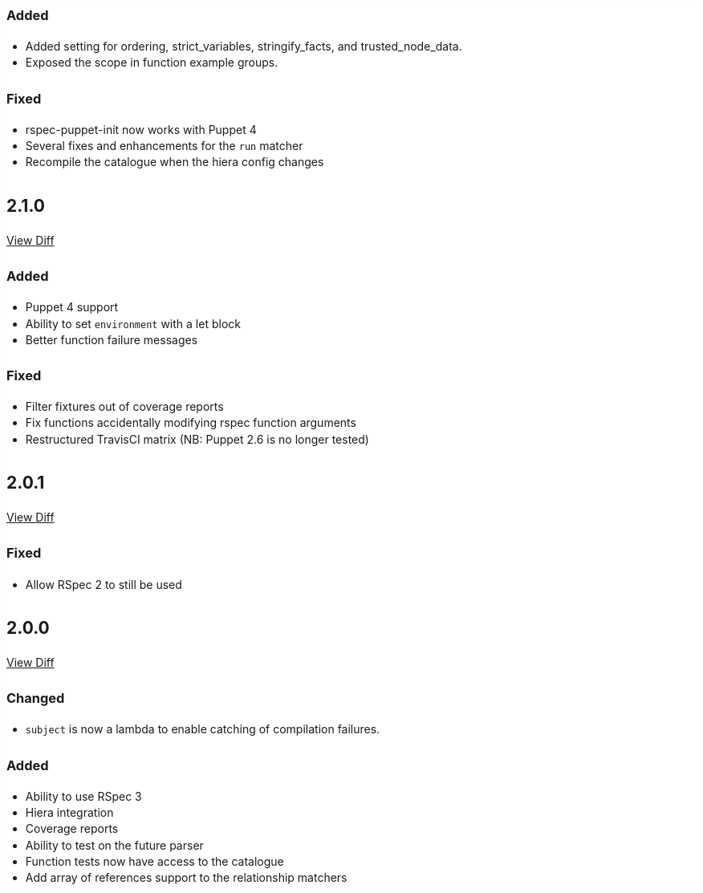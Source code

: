 ### Added

 * Added setting for ordering, strict\_variables, stringify\_facts, and
   trusted\_node\_data.
 * Exposed the scope in function example groups.

### Fixed

 * rspec-puppet-init now works with Puppet 4
 * Several fixes and enhancements for the `run` matcher
 * Recompile the catalogue when the hiera config changes

## 2.1.0

[View Diff](https://github.com/rodjek/rspec-puppet/compare/v2.0.1...v2.1.0)

### Added

 * Puppet 4 support
 * Ability to set `environment` with a let block
 * Better function failure messages

### Fixed

 * Filter fixtures out of coverage reports
 * Fix functions accidentally modifying rspec function arguments
 * Restructured TravisCI matrix (NB: Puppet 2.6 is no longer tested)

## 2.0.1

[View Diff](https://github.com/rodjek/rspec-puppet/compare/v2.0.0...v2.0.1)

### Fixed

 * Allow RSpec 2 to still be used

## 2.0.0

[View Diff](https://github.com/rodjek/rspec-puppet/compare/v1.0.1...v2.0.0)

### Changed

 * `subject` is now a lambda to enable catching of compilation failures.

### Added

 * Ability to use RSpec 3
 * Hiera integration
 * Coverage reports
 * Ability to test on the future parser
 * Function tests now have access to the catalogue
 * Add array of references support to the relationship matchers
